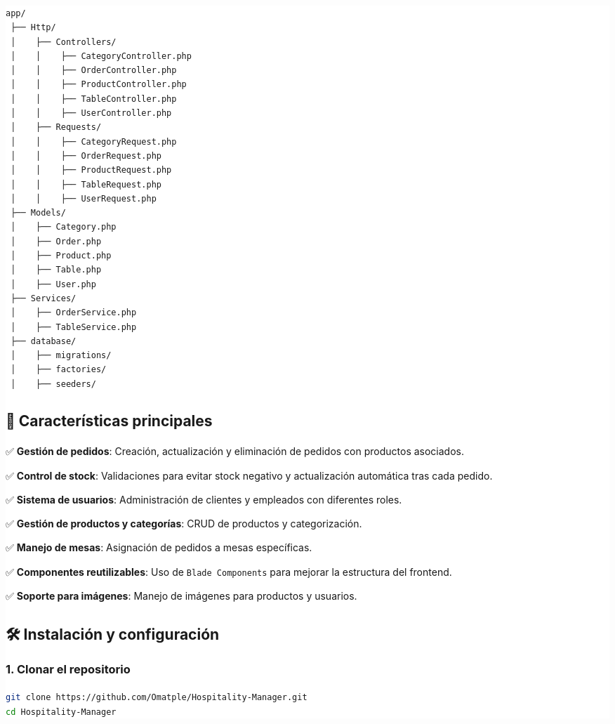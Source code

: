 ```bash
app/
 ├── Http/
 │    ├── Controllers/
 │    │    ├── CategoryController.php
 │    │    ├── OrderController.php
 │    │    ├── ProductController.php
 │    │    ├── TableController.php
 │    │    ├── UserController.php
 │    ├── Requests/
 │    │    ├── CategoryRequest.php
 │    │    ├── OrderRequest.php
 │    │    ├── ProductRequest.php
 │    │    ├── TableRequest.php
 │    │    ├── UserRequest.php
 ├── Models/
 │    ├── Category.php
 │    ├── Order.php
 │    ├── Product.php
 │    ├── Table.php
 │    ├── User.php
 ├── Services/
 │    ├── OrderService.php
 │    ├── TableService.php
 ├── database/
 │    ├── migrations/
 │    ├── factories/
 │    ├── seeders/
```

## 📌 Características principales

✅ **Gestión de pedidos**: Creación, actualización y eliminación de pedidos con productos asociados.

✅ **Control de stock**: Validaciones para evitar stock negativo y actualización automática tras cada pedido.

✅ **Sistema de usuarios**: Administración de clientes y empleados con diferentes roles.

✅ **Gestión de productos y categorías**: CRUD de productos y categorización.

✅ **Manejo de mesas**: Asignación de pedidos a mesas específicas.

✅ **Componentes reutilizables**: Uso de `Blade Components` para mejorar la estructura del frontend.

✅ **Soporte para imágenes**: Manejo de imágenes para productos y usuarios.

## 🛠 Instalación y configuración

### **1. Clonar el repositorio**

```sh
git clone https://github.com/Omatple/Hospitality-Manager.git
cd Hospitality-Manager
```
